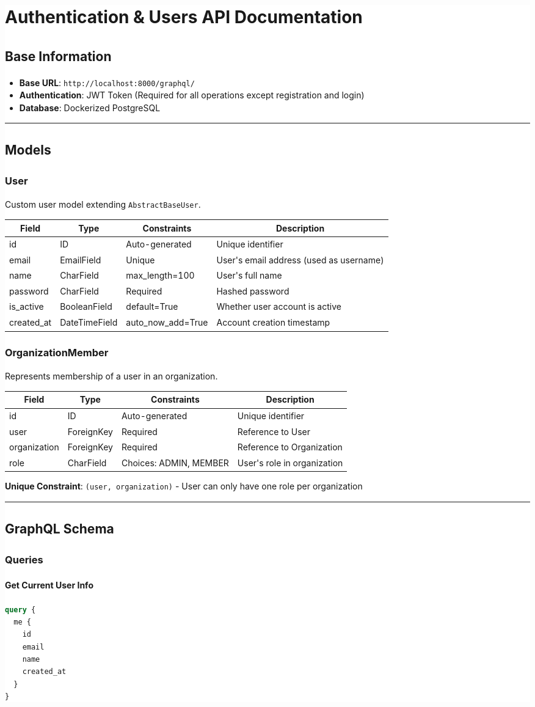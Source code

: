 # Authentication & Users API Documentation

## Base Information
- **Base URL**: `http://localhost:8000/graphql/`
- **Authentication**: JWT Token (Required for all operations except registration and login)
- **Database**: Dockerized PostgreSQL

---

## Models

### User
Custom user model extending `AbstractBaseUser`.

| Field | Type | Constraints | Description |
|-------|------|-------------|-------------|
| id | ID | Auto-generated | Unique identifier |
| email | EmailField | Unique | User's email address (used as username) |
| name | CharField | max_length=100 | User's full name |
| password | CharField | Required | Hashed password |
| is_active | BooleanField | default=True | Whether user account is active |
| created_at | DateTimeField | auto_now_add=True | Account creation timestamp |

### OrganizationMember
Represents membership of a user in an organization.

| Field | Type | Constraints | Description |
|-------|------|-------------|-------------|
| id | ID | Auto-generated | Unique identifier |
| user | ForeignKey | Required | Reference to User |
| organization | ForeignKey | Required | Reference to Organization |
| role | CharField | Choices: ADMIN, MEMBER | User's role in organization |

**Unique Constraint**: `(user, organization)` - User can only have one role per organization

---

## GraphQL Schema

### Queries

#### Get Current User Info
```graphql
query {
  me {
    id
    email
    name
    created_at
  }
}
```
